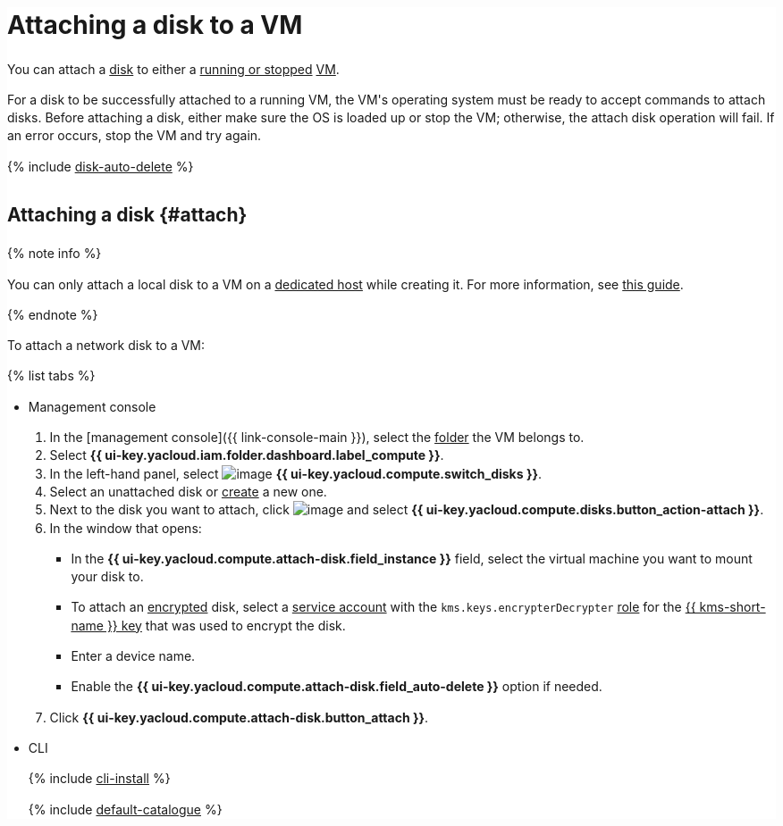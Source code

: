 # Attaching a disk to a VM

You can attach a [disk](../../concepts/disk.md) to either a [running or stopped](../../concepts/vm-statuses.md) [VM](../../concepts/vm.md).

For a disk to be successfully attached to a running VM, the VM's operating system must be ready to accept commands to attach disks. Before attaching a disk, either make sure the OS is loaded up or stop the VM; otherwise, the attach disk operation will fail. If an error occurs, stop the VM and try again.

{% include [disk-auto-delete](../../_includes_service/disk-auto-delete.md) %}

## Attaching a disk {#attach}


{% note info %}

You can only attach a local disk to a VM on a [dedicated host](../../concepts/dedicated-host.md) while creating it. For more information, see [this guide](../index.md#dedicated-host).

{% endnote %}


To attach a network disk to a VM:

{% list tabs %}

- Management console

   1. In the [management console]({{ link-console-main }}), select the [folder](../../../resource-manager/concepts/resources-hierarchy.md#folder) the VM belongs to.
   1. Select **{{ ui-key.yacloud.iam.folder.dashboard.label_compute }}**.
   1. In the left-hand panel, select ![image](../../../_assets/compute/disks-pic.svg) **{{ ui-key.yacloud.compute.switch_disks }}**.
   1. Select an unattached disk or [create](../disk-create/empty.md) a new one.
   1. Next to the disk you want to attach, click ![image](../../../_assets/horizontal-ellipsis.svg) and select **{{ ui-key.yacloud.compute.disks.button_action-attach }}**.
   1. In the window that opens:
      * In the **{{ ui-key.yacloud.compute.attach-disk.field_instance }}** field, select the virtual machine you want to mount your disk to.

      
      * To attach an [encrypted](../../concepts/encryption.md) disk, select a [service account](../../../iam/concepts/users/service-accounts.md) with the `kms.keys.encrypterDecrypter` [role](../../../iam/concepts/access-control/roles.md#kms-keys-encrypterdecrypter) for the [{{ kms-short-name }} key](../../../kms/concepts/key.md) that was used to encrypt the disk.


      * Enter a device name.
      * Enable the **{{ ui-key.yacloud.compute.attach-disk.field_auto-delete }}** option if needed.
   1. Click **{{ ui-key.yacloud.compute.attach-disk.button_attach }}**.

- CLI

   {% include [cli-install](../../../_includes/cli-install.md) %}

   {% include [default-catalogue](../../../_includes/default-catalogue.md) %}
